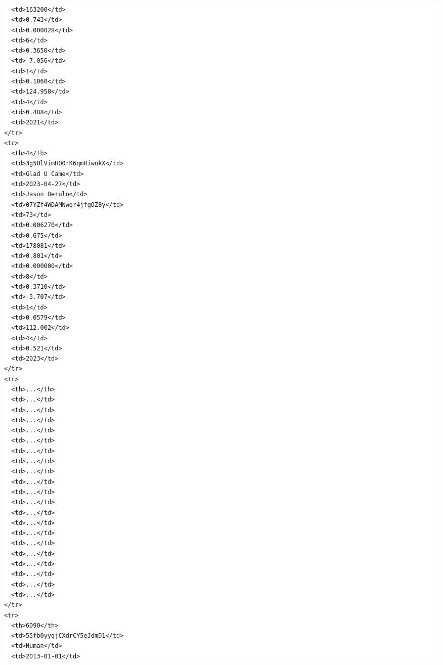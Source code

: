       <td>163200</td>
      <td>0.743</td>
      <td>0.000028</td>
      <td>6</td>
      <td>0.3650</td>
      <td>-7.056</td>
      <td>1</td>
      <td>0.1060</td>
      <td>124.958</td>
      <td>4</td>
      <td>0.488</td>
      <td>2021</td>
    </tr>
    <tr>
      <th>4</th>
      <td>3g5OlVimHO0rK6qmRiwokX</td>
      <td>Glad U Came</td>
      <td>2023-04-27</td>
      <td>Jason Derulo</td>
      <td>07YZf4WDAMNwqr4jfgOZ8y</td>
      <td>73</td>
      <td>0.006270</td>
      <td>0.675</td>
      <td>178081</td>
      <td>0.801</td>
      <td>0.000000</td>
      <td>8</td>
      <td>0.3710</td>
      <td>-3.707</td>
      <td>1</td>
      <td>0.0579</td>
      <td>112.002</td>
      <td>4</td>
      <td>0.521</td>
      <td>2023</td>
    </tr>
    <tr>
      <th>...</th>
      <td>...</td>
      <td>...</td>
      <td>...</td>
      <td>...</td>
      <td>...</td>
      <td>...</td>
      <td>...</td>
      <td>...</td>
      <td>...</td>
      <td>...</td>
      <td>...</td>
      <td>...</td>
      <td>...</td>
      <td>...</td>
      <td>...</td>
      <td>...</td>
      <td>...</td>
      <td>...</td>
      <td>...</td>
      <td>...</td>
    </tr>
    <tr>
      <th>6090</th>
      <td>55fb0yygjCXdrCY5eJdmD1</td>
      <td>Human</td>
      <td>2013-01-01</td>